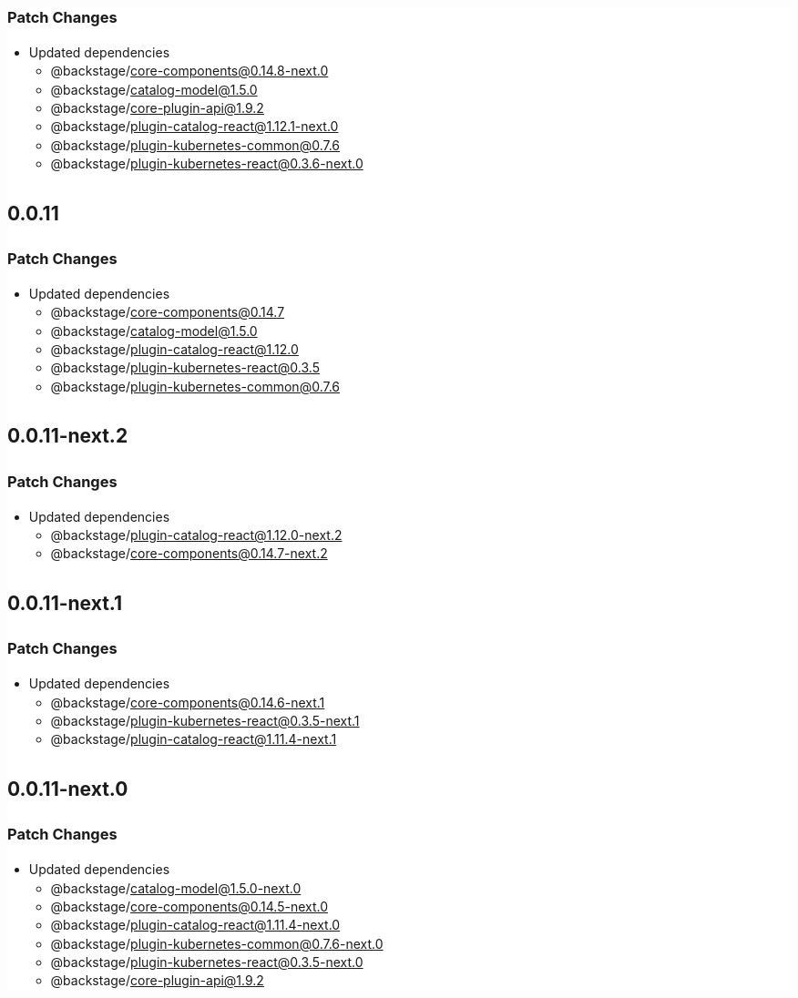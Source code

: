 ### Patch Changes

- Updated dependencies
  - @backstage/core-components@0.14.8-next.0
  - @backstage/catalog-model@1.5.0
  - @backstage/core-plugin-api@1.9.2
  - @backstage/plugin-catalog-react@1.12.1-next.0
  - @backstage/plugin-kubernetes-common@0.7.6
  - @backstage/plugin-kubernetes-react@0.3.6-next.0

## 0.0.11

### Patch Changes

- Updated dependencies
  - @backstage/core-components@0.14.7
  - @backstage/catalog-model@1.5.0
  - @backstage/plugin-catalog-react@1.12.0
  - @backstage/plugin-kubernetes-react@0.3.5
  - @backstage/plugin-kubernetes-common@0.7.6

## 0.0.11-next.2

### Patch Changes

- Updated dependencies
  - @backstage/plugin-catalog-react@1.12.0-next.2
  - @backstage/core-components@0.14.7-next.2

## 0.0.11-next.1

### Patch Changes

- Updated dependencies
  - @backstage/core-components@0.14.6-next.1
  - @backstage/plugin-kubernetes-react@0.3.5-next.1
  - @backstage/plugin-catalog-react@1.11.4-next.1

## 0.0.11-next.0

### Patch Changes

- Updated dependencies
  - @backstage/catalog-model@1.5.0-next.0
  - @backstage/core-components@0.14.5-next.0
  - @backstage/plugin-catalog-react@1.11.4-next.0
  - @backstage/plugin-kubernetes-common@0.7.6-next.0
  - @backstage/plugin-kubernetes-react@0.3.5-next.0
  - @backstage/core-plugin-api@1.9.2
